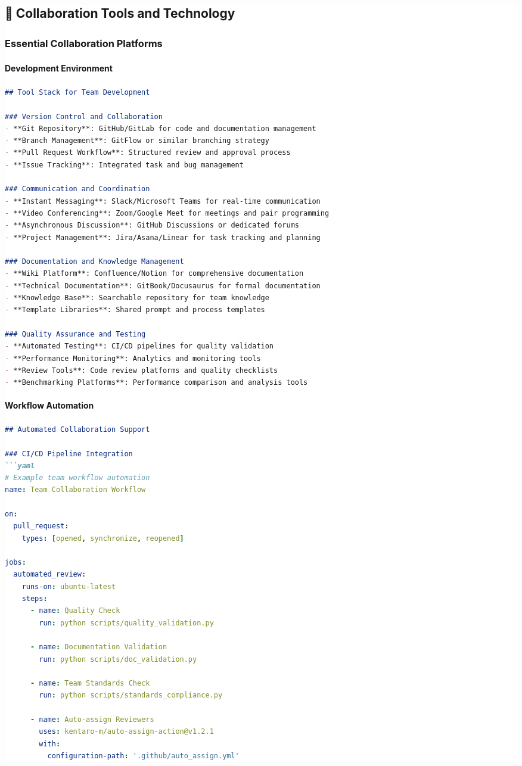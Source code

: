 ## 🔧 Collaboration Tools and Technology

### Essential Collaboration Platforms

#### **Development Environment**
```markdown
## Tool Stack for Team Development

### Version Control and Collaboration
- **Git Repository**: GitHub/GitLab for code and documentation management
- **Branch Management**: GitFlow or similar branching strategy
- **Pull Request Workflow**: Structured review and approval process
- **Issue Tracking**: Integrated task and bug management

### Communication and Coordination
- **Instant Messaging**: Slack/Microsoft Teams for real-time communication
- **Video Conferencing**: Zoom/Google Meet for meetings and pair programming
- **Asynchronous Discussion**: GitHub Discussions or dedicated forums
- **Project Management**: Jira/Asana/Linear for task tracking and planning

### Documentation and Knowledge Management
- **Wiki Platform**: Confluence/Notion for comprehensive documentation
- **Technical Documentation**: GitBook/Docusaurus for formal documentation
- **Knowledge Base**: Searchable repository for team knowledge
- **Template Libraries**: Shared prompt and process templates

### Quality Assurance and Testing
- **Automated Testing**: CI/CD pipelines for quality validation
- **Performance Monitoring**: Analytics and monitoring tools
- **Review Tools**: Code review platforms and quality checklists
- **Benchmarking Platforms**: Performance comparison and analysis tools
```

#### **Workflow Automation**
```markdown
## Automated Collaboration Support

### CI/CD Pipeline Integration
```yaml
# Example team workflow automation
name: Team Collaboration Workflow

on:
  pull_request:
    types: [opened, synchronize, reopened]

jobs:
  automated_review:
    runs-on: ubuntu-latest
    steps:
      - name: Quality Check
        run: python scripts/quality_validation.py
      
      - name: Documentation Validation
        run: python scripts/doc_validation.py
      
      - name: Team Standards Check
        run: python scripts/standards_compliance.py
      
      - name: Auto-assign Reviewers
        uses: kentaro-m/auto-assign-action@v1.2.1
        with:
          configuration-path: '.github/auto_assign.yml'
```